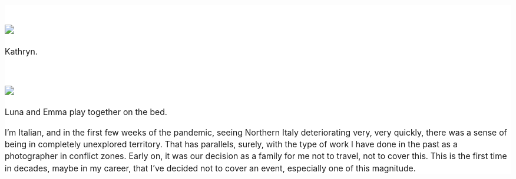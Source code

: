 <div class="g-asset_inner">

![](data:image/gif;base64,R0lGODlhAQABAIAAAAAAAP///yH5BAEAAAAALAAAAAABAAEAAAIBRAA7)

![](https://static01.graylady3jvrrxbe.onion/images/2020/05/26/magazine/26mag-pellegrin-12/26mag-pellegrin-12-master495-v2.jpg)

</div>

</div>

<div class="g-source g-add-padding">

<span class="g-caption">Kathryn.</span>

</div>

</div>

<div class="g-asset g-image g-asset-width-full" style="">

<div data-role="img">

<div class="g-asset_inner">

![](data:image/gif;base64,R0lGODlhAQABAIAAAAAAAP///yH5BAEAAAAALAAAAAABAAEAAAIBRAA7)

![](https://static01.graylady3jvrrxbe.onion/images/2020/05/26/magazine/26mag-pellegrin-14/26mag-pellegrin-14-master495-v2.jpg)

</div>

</div>

<div class="g-source g-add-padding">

<span class="g-caption">Luna and Emma play together on the bed.</span>

</div>

</div>

</div>

<div class="g-art-info">

</div>

</div>

</div>

<div class="g-art-block g-text">

<div class="g-art-content">

<div class="g-art-image">

</div>

<div class="g-art-info">

I’m Italian, and in the first few weeks of the pandemic, seeing Northern
Italy deteriorating very, very quickly, there was a sense of being in
completely unexplored territory. That has parallels, surely, with the
type of work I have done in the past as a photographer in conflict
zones. Early on, it was our decision as a family for me not to travel,
not to cover this. This is the first time in decades, maybe in my
career, that I’ve decided not to cover an event, especially one of this
magnitude.
